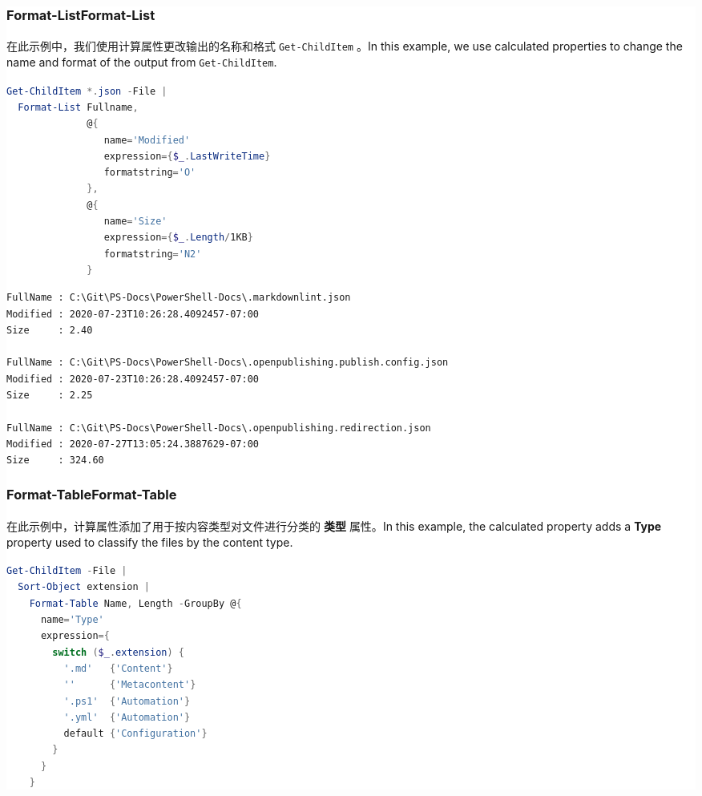 ### <a name="format-list"></a><span data-ttu-id="5128f-165">Format-List</span><span class="sxs-lookup"><span data-stu-id="5128f-165">Format-List</span></span>

<span data-ttu-id="5128f-166">在此示例中，我们使用计算属性更改输出的名称和格式 `Get-ChildItem` 。</span><span class="sxs-lookup"><span data-stu-id="5128f-166">In this example, we use calculated properties to change the name and format of the output from `Get-ChildItem`.</span></span>

```powershell
Get-ChildItem *.json -File |
  Format-List Fullname,
              @{
                 name='Modified'
                 expression={$_.LastWriteTime}
                 formatstring='O'
              },
              @{
                 name='Size'
                 expression={$_.Length/1KB}
                 formatstring='N2'
              }
```

```Output
FullName : C:\Git\PS-Docs\PowerShell-Docs\.markdownlint.json
Modified : 2020-07-23T10:26:28.4092457-07:00
Size     : 2.40

FullName : C:\Git\PS-Docs\PowerShell-Docs\.openpublishing.publish.config.json
Modified : 2020-07-23T10:26:28.4092457-07:00
Size     : 2.25

FullName : C:\Git\PS-Docs\PowerShell-Docs\.openpublishing.redirection.json
Modified : 2020-07-27T13:05:24.3887629-07:00
Size     : 324.60
```

### <a name="format-table"></a><span data-ttu-id="5128f-167">Format-Table</span><span class="sxs-lookup"><span data-stu-id="5128f-167">Format-Table</span></span>

<span data-ttu-id="5128f-168">在此示例中，计算属性添加了用于按内容类型对文件进行分类的 **类型** 属性。</span><span class="sxs-lookup"><span data-stu-id="5128f-168">In this example, the calculated property adds a **Type** property used to classify the files by the content type.</span></span>

```powershell
Get-ChildItem -File |
  Sort-Object extension |
    Format-Table Name, Length -GroupBy @{
      name='Type'
      expression={
        switch ($_.extension) {
          '.md'   {'Content'}
          ''      {'Metacontent'}
          '.ps1'  {'Automation'}
          '.yml'  {'Automation'}
          default {'Configuration'}
        }
      }
    }
```

